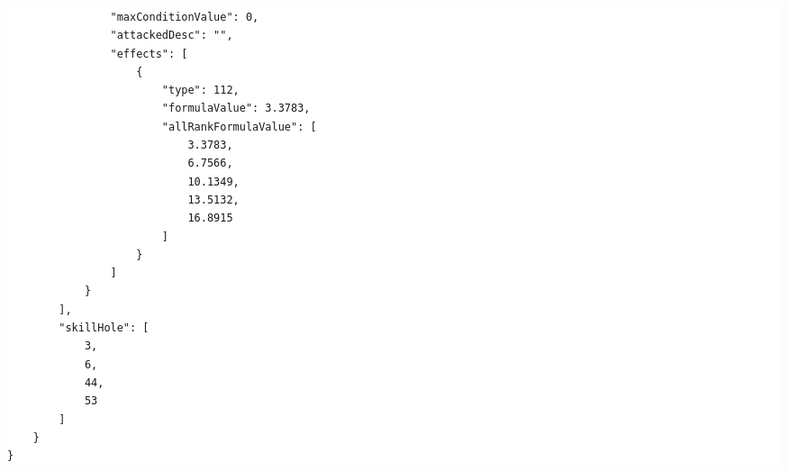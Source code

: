                     "maxConditionValue": 0,
                    "attackedDesc": "",
                    "effects": [
                        {
                            "type": 112,
                            "formulaValue": 3.3783,
                            "allRankFormulaValue": [
                                3.3783,
                                6.7566,
                                10.1349,
                                13.5132,
                                16.8915
                            ]
                        }
                    ]
                }
            ],
            "skillHole": [
                3,
                6,
                44,
                53
            ]
        }
    }